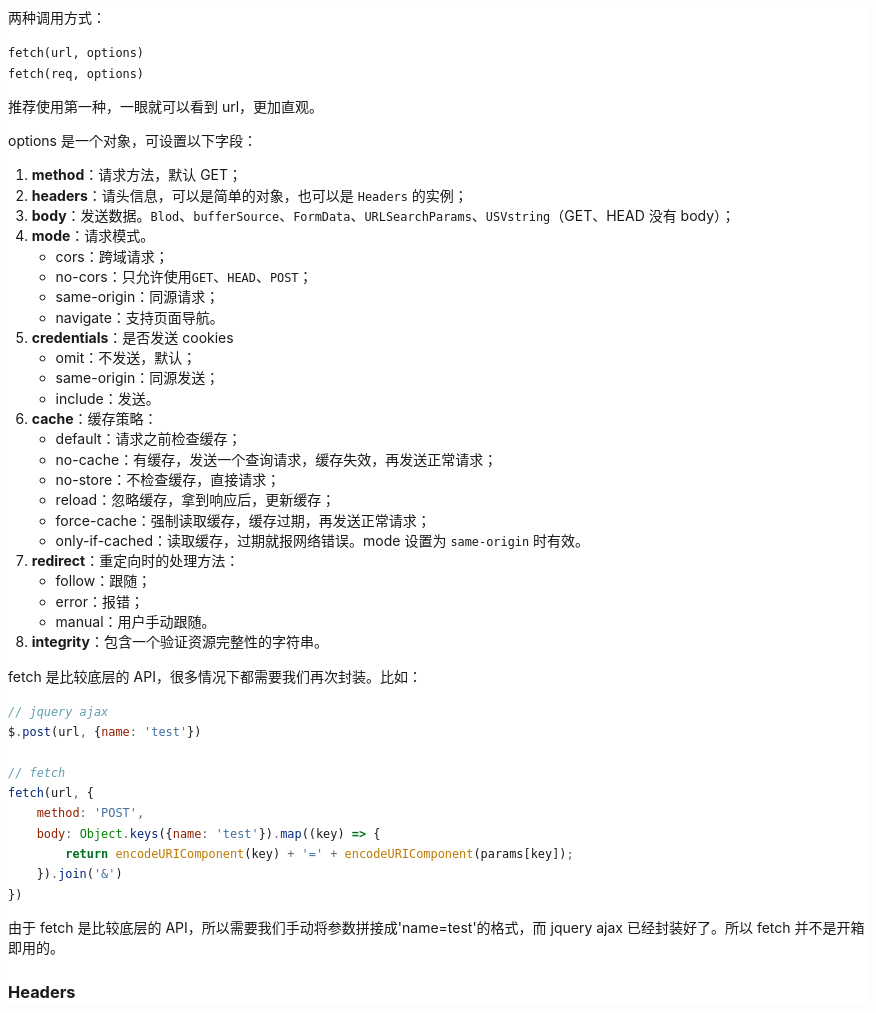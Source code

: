 两种调用方式：

```
fetch(url, options)
fetch(req, options)
```

推荐使用第一种，一眼就可以看到 url，更加直观。

options 是一个对象，可设置以下字段：

1. **method**：请求方法，默认 GET；
2. **headers**：请头信息，可以是简单的对象，也可以是 `Headers` 的实例；
3. **body**：发送数据。`Blod`、`bufferSource`、`FormData`、`URLSearchParams`、`USVstring`（GET、HEAD 没有 body）；
4. **mode**：请求模式。
   - cors：跨域请求；
   - no-cors：只允许使用`GET`、`HEAD`、`POST`；
   - same-origin：同源请求；
   - navigate：支持页面导航。
5. **credentials**：是否发送 cookies
   - omit：不发送，默认；
   - same-origin：同源发送；
   - include：发送。
6. **cache**：缓存策略：
   - default：请求之前检查缓存；
   - no-cache：有缓存，发送一个查询请求，缓存失效，再发送正常请求；
   - no-store：不检查缓存，直接请求；
   - reload：忽略缓存，拿到响应后，更新缓存；
   - force-cache：强制读取缓存，缓存过期，再发送正常请求；
   - only-if-cached：读取缓存，过期就报网络错误。mode 设置为 `same-origin` 时有效。
7. **redirect**：重定向时的处理方法：
   - follow：跟随；
   - error：报错；
   - manual：用户手动跟随。
8. **integrity**：包含一个验证资源完整性的字符串。

fetch 是比较底层的 API，很多情况下都需要我们再次封装。比如：

```javascript
// jquery ajax
$.post(url, {name: 'test'})

// fetch
fetch(url, {
    method: 'POST',
    body: Object.keys({name: 'test'}).map((key) => {
        return encodeURIComponent(key) + '=' + encodeURIComponent(params[key]);
    }).join('&')
})
```

由于 fetch 是比较底层的 API，所以需要我们手动将参数拼接成'name=test'的格式，而 jquery ajax 已经封装好了。所以 fetch 并不是开箱即用的。

### Headers
